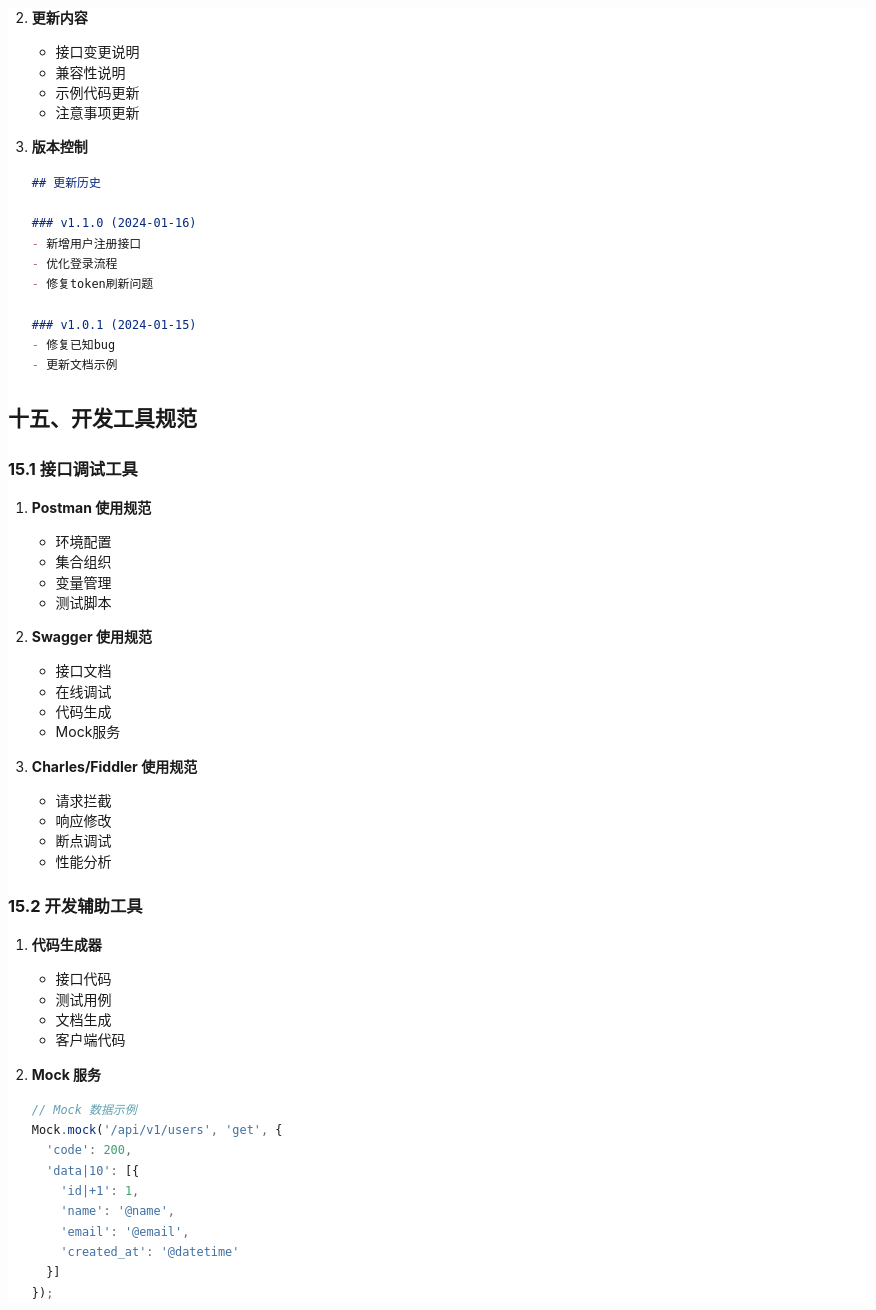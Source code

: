 2. **更新内容**
   - 接口变更说明
   - 兼容性说明
   - 示例代码更新
   - 注意事项更新

3. **版本控制**
   ```markdown
   ## 更新历史
   
   ### v1.1.0 (2024-01-16)
   - 新增用户注册接口
   - 优化登录流程
   - 修复token刷新问题
   
   ### v1.0.1 (2024-01-15)
   - 修复已知bug
   - 更新文档示例
   ```

## 十五、开发工具规范

### 15.1 接口调试工具
1. **Postman 使用规范**
   - 环境配置
   - 集合组织
   - 变量管理
   - 测试脚本

2. **Swagger 使用规范**
   - 接口文档
   - 在线调试
   - 代码生成
   - Mock服务

3. **Charles/Fiddler 使用规范**
   - 请求拦截
   - 响应修改
   - 断点调试
   - 性能分析

### 15.2 开发辅助工具
1. **代码生成器**
   - 接口代码
   - 测试用例
   - 文档生成
   - 客户端代码

2. **Mock 服务**
   ```javascript
   // Mock 数据示例
   Mock.mock('/api/v1/users', 'get', {
     'code': 200,
     'data|10': [{
       'id|+1': 1,
       'name': '@name',
       'email': '@email',
       'created_at': '@datetime'
     }]
   });
   ```

